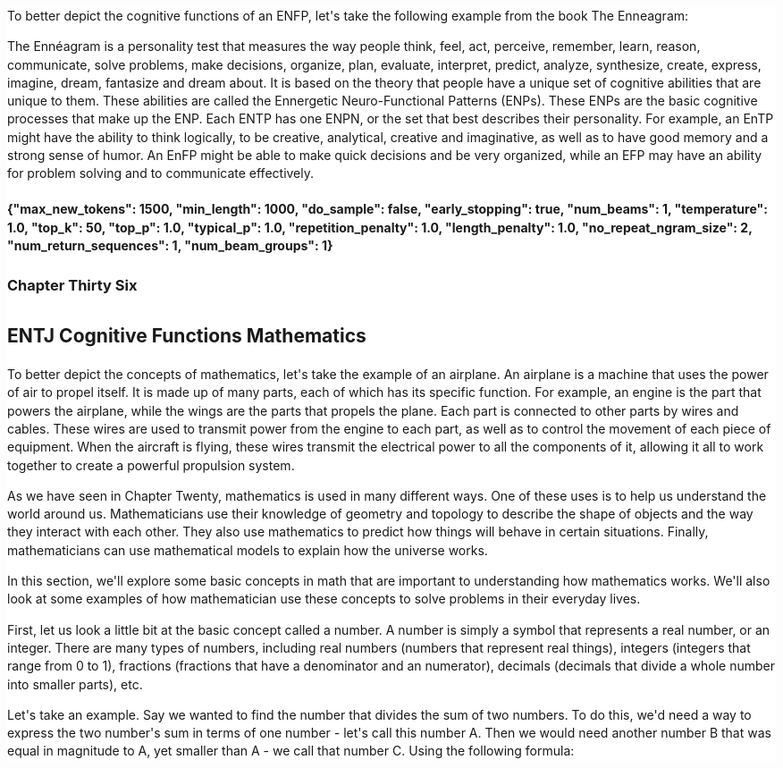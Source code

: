 To better depict the cognitive functions of an ENFP, let's take the following example from the book The Enneagram:

The Ennéagram is a personality test that measures the way people think, feel, act, perceive, remember, learn, reason, communicate, solve problems, make decisions, organize, plan, evaluate, interpret, predict, analyze, synthesize, create, express, imagine, dream, fantasize and dream about. It is based on the theory that people have a unique set of cognitive abilities that are unique to them. These abilities are called the Ennergetic Neuro-Functional Patterns (ENPs). These ENPs are the basic cognitive processes that make up the ENP. Each ENTP has one ENPN, or the set that best describes their personality. For example, an EnTP might have the ability to think logically, to be creative, analytical, creative and imaginative, as well as to have good memory and a strong sense of humor. An EnFP might be able to make quick decisions and be very organized, while an EFP may have an ability for problem solving and to communicate effectively.


#### {"max_new_tokens": 1500, "min_length": 1000, "do_sample": false, "early_stopping": true, "num_beams": 1, "temperature": 1.0, "top_k": 50, "top_p": 1.0, "typical_p": 1.0, "repetition_penalty": 1.0, "length_penalty": 1.0, "no_repeat_ngram_size": 2, "num_return_sequences": 1, "num_beam_groups": 1}
### Chapter Thirty Six
## ENTJ Cognitive Functions Mathematics

To better depict the concepts of mathematics, let's take the example of an airplane. An airplane is a machine that uses the power of air to propel itself. It is made up of many parts, each of which has its specific function. For example, an engine is the part that powers the airplane, while the wings are the parts that propels the plane. Each part is connected to other parts by wires and cables. These wires are used to transmit power from the engine to each part, as well as to control the movement of each piece of equipment. When the aircraft is flying, these wires transmit the electrical power to all the components of it, allowing it all to work together to create a powerful propulsion system.

As we have seen in Chapter Twenty, mathematics is used in many different ways. One of these uses is to help us understand the world around us. Mathematicians use their knowledge of geometry and topology to describe the shape of objects and the way they interact with each other. They also use mathematics to predict how things will behave in certain situations. Finally, mathematicians can use mathematical models to explain how the universe works.

In this section, we'll explore some basic concepts in math that are important to understanding how mathematics works. We'll also look at some examples of how mathematician use these concepts to solve problems in their everyday lives.

First, let us look a little bit at the basic concept called a number. A number is simply a symbol that represents a real number, or an integer. There are many types of numbers, including real numbers (numbers that represent real things), integers (integers that range from 0 to 1), fractions (fractions that have a denominator and an numerator), decimals (decimals that divide a whole number into smaller parts), etc.

Let's take an example. Say we wanted to find the number that divides the sum of two numbers. To do this, we'd need a way to express the two number's sum in terms of one number - let's call this number A. Then we would need another number B that was equal in magnitude to A, yet smaller than A - we call that number C. Using the following formula:
